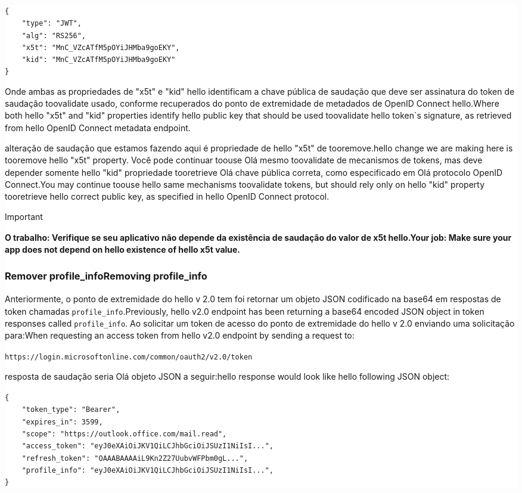 ```
{ 
    "type": "JWT",
    "alg": "RS256",
    "x5t": "MnC_VZcATfM5pOYiJHMba9goEKY",
    "kid": "MnC_VZcATfM5pOYiJHMba9goEKY"
}
```

<span data-ttu-id="81f6c-119">Onde ambas as propriedades de "x5t" e "kid" hello identificam a chave pública de saudação que deve ser assinatura do token de saudação toovalidate usado, conforme recuperados do ponto de extremidade de metadados de OpenID Connect hello.</span><span class="sxs-lookup"><span data-stu-id="81f6c-119">Where both hello "x5t" and "kid" properties identify hello public key that should be used toovalidate hello token\`s signature, as retrieved from hello OpenID Connect metadata endpoint.</span></span>

<span data-ttu-id="81f6c-120">alteração de saudação que estamos fazendo aqui é propriedade de hello "x5t" de tooremove.</span><span class="sxs-lookup"><span data-stu-id="81f6c-120">hello change we are making here is tooremove hello "x5t" property.</span></span>  <span data-ttu-id="81f6c-121">Você pode continuar toouse Olá mesmo toovalidate de mecanismos de tokens, mas deve depender somente hello "kid" propriedade tooretrieve Olá chave pública correta, como especificado em Olá protocolo OpenID Connect.</span><span class="sxs-lookup"><span data-stu-id="81f6c-121">You may continue toouse hello same mechanisms toovalidate tokens, but should rely only on hello "kid" property tooretrieve hello correct public key, as specified in hello OpenID Connect protocol.</span></span> 

> [!IMPORTANT]
> <span data-ttu-id="81f6c-122">**O trabalho: Verifique se seu aplicativo não depende da existência de saudação do valor de x5t hello.**</span><span class="sxs-lookup"><span data-stu-id="81f6c-122">**Your job: Make sure your app does not depend on hello existence of hello x5t value.**</span></span>
> 
> 

### <a name="removing-profileinfo"></a><span data-ttu-id="81f6c-123">Remover profile_info</span><span class="sxs-lookup"><span data-stu-id="81f6c-123">Removing profile_info</span></span>
<span data-ttu-id="81f6c-124">Anteriormente, o ponto de extremidade do hello v 2.0 tem foi retornar um objeto JSON codificado na base64 em respostas de token chamadas `profile_info`.</span><span class="sxs-lookup"><span data-stu-id="81f6c-124">Previously, hello v2.0 endpoint has been returning a base64 encoded JSON object in token responses called `profile_info`.</span></span>  <span data-ttu-id="81f6c-125">Ao solicitar um token de acesso do ponto de extremidade do hello v 2.0 enviando uma solicitação para:</span><span class="sxs-lookup"><span data-stu-id="81f6c-125">When requesting an access token from hello v2.0 endpoint by sending a request to:</span></span>

```
https://login.microsoftonline.com/common/oauth2/v2.0/token
```

<span data-ttu-id="81f6c-126">resposta de saudação seria Olá objeto JSON a seguir:</span><span class="sxs-lookup"><span data-stu-id="81f6c-126">hello response would look like hello following JSON object:</span></span>

```
{ 
    "token_type": "Bearer",
    "expires_in": 3599,
    "scope": "https://outlook.office.com/mail.read",
    "access_token": "eyJ0eXAiOiJKV1QiLCJhbGciOiJSUzI1NiIsI...",
    "refresh_token": "OAAABAAAAiL9Kn2Z27UubvWFPbm0gL...",
    "profile_info": "eyJ0eXAiOiJKV1QiLCJhbGciOiJSUzI1NiIsI...",
}
```
